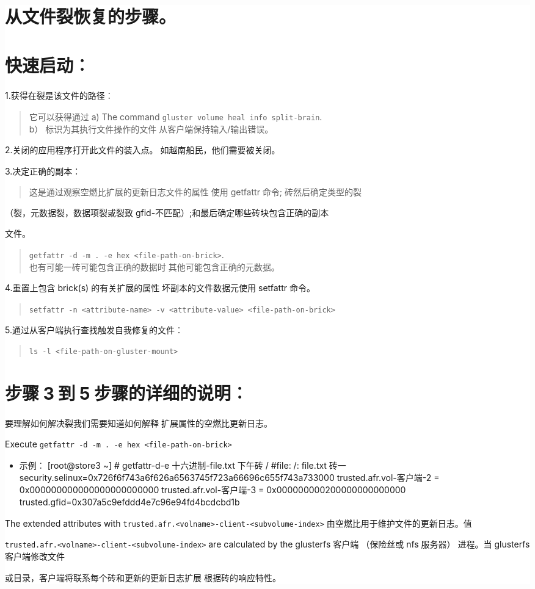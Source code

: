 从文件裂恢复的步骤。
======================================

快速启动︰
============
1.获得在裂是该文件的路径︰
> 它可以获得通过
>       a) The command `gluster volume heal info split-brain`.  
> b） 标识为其执行文件操作的文件
从客户端保持输入/输出错误。

2.关闭的应用程序打开此文件的装入点。
如越南船民，他们需要被关闭。

3.决定正确的副本︰
> 这是通过观察空燃比扩展的更新日志文件的属性
使用 getfattr 命令; 砖然后确定类型的裂

（裂，元数据裂，数据项裂或裂致
gfid-不匹配）;和最后确定哪些砖块包含正确的副本

文件。
>   `getfattr -d -m . -e hex <file-path-on-brick>`.  
也有可能一砖可能包含正确的数据时
其他可能包含正确的元数据。

4.重置上包含 brick(s) 的有关扩展的属性
坏副本的文件数据元使用 setfattr 命令。
>   `setfattr -n <attribute-name> -v <attribute-value> <file-path-on-brick>`

5.通过从客户端执行查找触发自我修复的文件︰
>   `ls -l <file-path-on-gluster-mount>`

步骤 3 到 5 步骤的详细的说明︰
===========================================
要理解如何解决裂我们需要知道如何解释
扩展属性的空燃比更新日志。

Execute `getfattr -d -m . -e hex <file-path-on-brick>`

* 示例︰
[root@store3 ~] # getfattr-d-e 十六进制-file.txt 下午砖 /
\#file: /: file.txt 砖一
security.selinux=0x726f6f743a6f626a6563745f723a66696c655f743a733000
trusted.afr.vol-客户端-2 = 0x000000000000000000000000
trusted.afr.vol-客户端-3 = 0x000000000200000000000000
trusted.gfid=0x307a5c9efddd4e7c96e94fd4bcdcbd1b

The extended attributes with `trusted.afr.<volname>-client-<subvolume-index>`
由空燃比用于维护文件的更新日志。值

`trusted.afr.<volname>-client-<subvolume-index>` are calculated by the glusterfs
客户端 （保险丝或 nfs 服务器） 进程。当 glusterfs 客户端修改文件

或目录，客户端将联系每个砖和更新的更新日志扩展
根据砖的响应特性。
